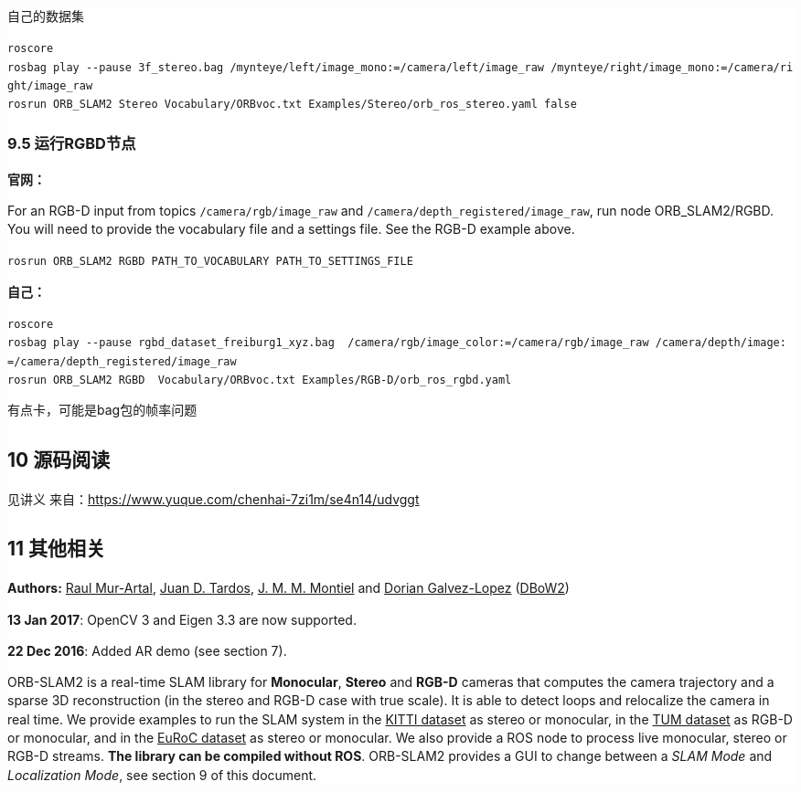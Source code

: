 自己的数据集

```
roscore
rosbag play --pause 3f_stereo.bag /mynteye/left/image_mono:=/camera/left/image_raw /mynteye/right/image_mono:=/camera/right/image_raw
rosrun ORB_SLAM2 Stereo Vocabulary/ORBvoc.txt Examples/Stereo/orb_ros_stereo.yaml false
```



### 9.5 运行RGBD节点

**官网：**

For an RGB-D input from topics `/camera/rgb/image_raw` and `/camera/depth_registered/image_raw`, run node ORB_SLAM2/RGBD. You will need to provide the vocabulary file and a settings file. See the RGB-D example above.

  ```
rosrun ORB_SLAM2 RGBD PATH_TO_VOCABULARY PATH_TO_SETTINGS_FILE
  ```

**自己：**

```
roscore
rosbag play --pause rgbd_dataset_freiburg1_xyz.bag  /camera/rgb/image_color:=/camera/rgb/image_raw /camera/depth/image:=/camera/depth_registered/image_raw
rosrun ORB_SLAM2 RGBD  Vocabulary/ORBvoc.txt Examples/RGB-D/orb_ros_rgbd.yaml
```

有点卡，可能是bag包的帧率问题

## 10 源码阅读

见讲义 来自：https://www.yuque.com/chenhai-7zi1m/se4n14/udvggt

## 11 其他相关

**Authors:** [Raul Mur-Artal](http://webdiis.unizar.es/~raulmur/), [Juan D. Tardos](http://webdiis.unizar.es/~jdtardos/), [J. M. M. Montiel](http://webdiis.unizar.es/~josemari/) and [Dorian Galvez-Lopez](http://doriangalvez.com/) ([DBoW2](https://github.com/dorian3d/DBoW2))

**13 Jan 2017**: OpenCV 3 and Eigen 3.3 are now supported.

**22 Dec 2016**: Added AR demo (see section 7).

ORB-SLAM2 is a real-time SLAM library for **Monocular**, **Stereo** and **RGB-D** cameras that computes the camera trajectory and a sparse 3D reconstruction (in the stereo and RGB-D case with true scale). It is able to detect loops and relocalize the camera in real time. We provide examples to run the SLAM system in the [KITTI dataset](http://www.cvlibs.net/datasets/kitti/eval_odometry.php) as stereo or monocular, in the [TUM dataset](http://vision.in.tum.de/data/datasets/rgbd-dataset) as RGB-D or monocular, and in the [EuRoC dataset](http://projects.asl.ethz.ch/datasets/doku.php?id=kmavvisualinertialdatasets) as stereo or monocular. We also provide a ROS node to process live monocular, stereo or RGB-D streams. **The library can be compiled without ROS**. ORB-SLAM2 provides a GUI to change between a *SLAM Mode* and *Localization Mode*, see section 9 of this document.
